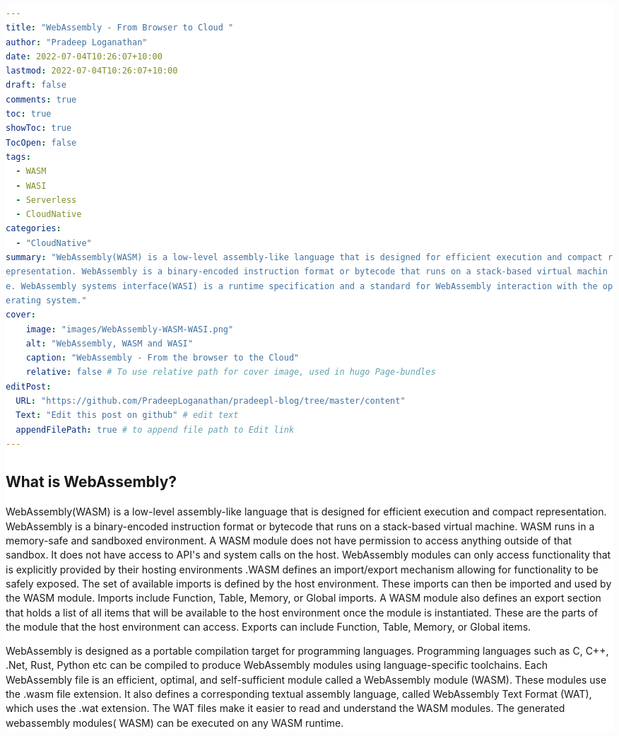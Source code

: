 ```yaml
---
title: "WebAssembly - From Browser to Cloud "
author: "Pradeep Loganathan"
date: 2022-07-04T10:26:07+10:00
lastmod: 2022-07-04T10:26:07+10:00
draft: false
comments: true
toc: true
showToc: true
TocOpen: false
tags: 
  - WASM
  - WASI
  - Serverless
  - CloudNative
categories: 
  - "CloudNative"
summary: "WebAssembly(WASM) is a low-level assembly-like language that is designed for efficient execution and compact representation. WebAssembly is a binary-encoded instruction format or bytecode that runs on a stack-based virtual machine. WebAssembly systems interface(WASI) is a runtime specification and a standard for WebAssembly interaction with the operating system."
cover:
    image: "images/WebAssembly-WASM-WASI.png"
    alt: "WebAssembly, WASM and WASI"
    caption: "WebAssembly - From the browser to the Cloud"
    relative: false # To use relative path for cover image, used in hugo Page-bundles
editPost:
  URL: "https://github.com/PradeepLoganathan/pradeepl-blog/tree/master/content"
  Text: "Edit this post on github" # edit text
  appendFilePath: true # to append file path to Edit link
---
```


## What is WebAssembly?

WebAssembly(WASM) is a low-level assembly-like language that is designed for efficient execution and compact representation. WebAssembly is a binary-encoded instruction format or bytecode that runs on a stack-based virtual machine. WASM runs in a memory-safe and sandboxed environment. A WASM module does not have permission to access anything outside of that sandbox. It does not have access to API's and system calls on the host. WebAssembly modules can only access functionality that is explicitly provided by their hosting environments .WASM defines an import/export mechanism allowing for functionality to be safely exposed. The set of available imports is defined by the host environment. These imports can then be imported and used by the WASM module. Imports include Function, Table, Memory, or Global imports. A WASM module also defines an export section that holds a list of all items that will be available to the host environment once the module is instantiated. These are the parts of the module that the host environment can access. Exports can include Function, Table, Memory, or Global items.

WebAssembly is designed as a portable compilation target for programming languages. Programming languages such as C, C++, .Net, Rust, Python etc  can be compiled to produce WebAssembly modules using language-specific toolchains. Each WebAssembly file is an efficient, optimal, and self-sufficient module called a WebAssembly module (WASM). These modules use the .wasm file extension. It also defines a corresponding textual assembly language, called WebAssembly Text Format (WAT), which uses the .wat  extension. The WAT files make it easier to read and understand the WASM modules. The generated webassembly modules( WASM) can be executed on any WASM runtime.
